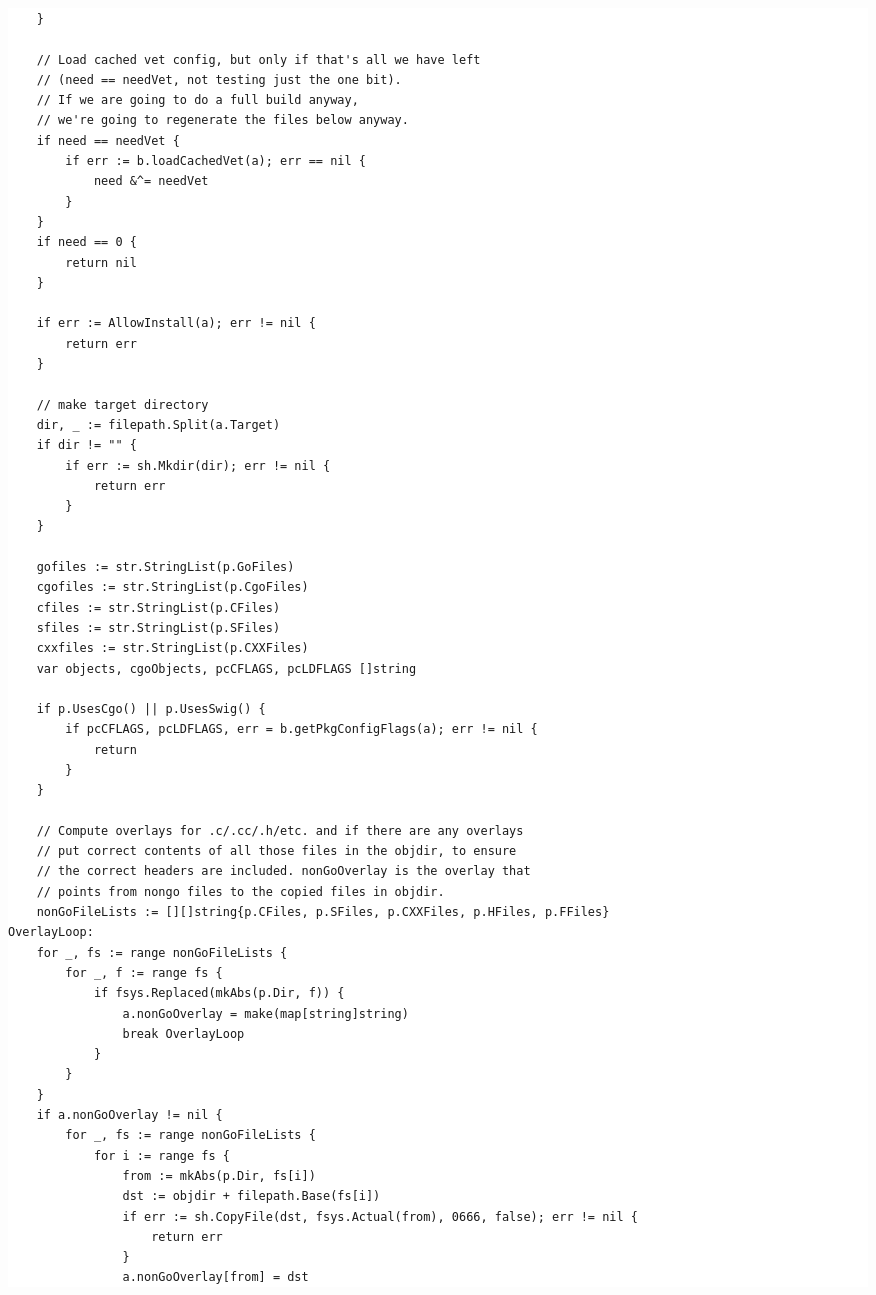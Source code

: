 ```
	}

	// Load cached vet config, but only if that's all we have left
	// (need == needVet, not testing just the one bit).
	// If we are going to do a full build anyway,
	// we're going to regenerate the files below anyway.
	if need == needVet {
		if err := b.loadCachedVet(a); err == nil {
			need &^= needVet
		}
	}
	if need == 0 {
		return nil
	}

	if err := AllowInstall(a); err != nil {
		return err
	}

	// make target directory
	dir, _ := filepath.Split(a.Target)
	if dir != "" {
		if err := sh.Mkdir(dir); err != nil {
			return err
		}
	}

	gofiles := str.StringList(p.GoFiles)
	cgofiles := str.StringList(p.CgoFiles)
	cfiles := str.StringList(p.CFiles)
	sfiles := str.StringList(p.SFiles)
	cxxfiles := str.StringList(p.CXXFiles)
	var objects, cgoObjects, pcCFLAGS, pcLDFLAGS []string

	if p.UsesCgo() || p.UsesSwig() {
		if pcCFLAGS, pcLDFLAGS, err = b.getPkgConfigFlags(a); err != nil {
			return
		}
	}

	// Compute overlays for .c/.cc/.h/etc. and if there are any overlays
	// put correct contents of all those files in the objdir, to ensure
	// the correct headers are included. nonGoOverlay is the overlay that
	// points from nongo files to the copied files in objdir.
	nonGoFileLists := [][]string{p.CFiles, p.SFiles, p.CXXFiles, p.HFiles, p.FFiles}
OverlayLoop:
	for _, fs := range nonGoFileLists {
		for _, f := range fs {
			if fsys.Replaced(mkAbs(p.Dir, f)) {
				a.nonGoOverlay = make(map[string]string)
				break OverlayLoop
			}
		}
	}
	if a.nonGoOverlay != nil {
		for _, fs := range nonGoFileLists {
			for i := range fs {
				from := mkAbs(p.Dir, fs[i])
				dst := objdir + filepath.Base(fs[i])
				if err := sh.CopyFile(dst, fsys.Actual(from), 0666, false); err != nil {
					return err
				}
				a.nonGoOverlay[from] = dst
```